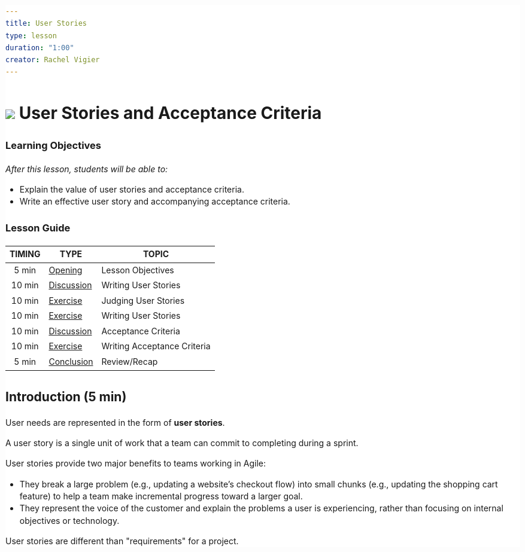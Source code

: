 ```yaml
---
title: User Stories
type: lesson
duration: "1:00"
creator: Rachel Vigier
---
```


# ![](https://ga-dash.s3.amazonaws.com/production/assets/logo-9f88ae6c9c3871690e33280fcf557f33.png) User Stories and Acceptance Criteria

### Learning Objectives

*After this lesson, students will be able to:*

- Explain the value of user stories and acceptance criteria.
- Write an effective user story and accompanying acceptance criteria.

### Lesson Guide

| TIMING  | TYPE  | TOPIC  |
|:-:|---|---|
| 5 min  | [Opening](#introduction-5-min) | Lesson Objectives |
| 10 min | [Discussion](#discuss-writing-user-stories-10-min)  | Writing User Stories |
| 10 min | [Exercise](#judging-user-stories-10-min) | Judging User Stories | 
| 10 min | [Exercise](#writing-user-stories-10-min)  | Writing User Stories |
| 10 min | [Discussion](#acceptance-criteria-10-min) | Acceptance Criteria |
| 10 min | [Exercise](#writing-acceptance-criteria-10-min) | Writing Acceptance Criteria | 
| 5 min  | [Conclusion](#conclusion-5-min)   | Review/Recap |

## Introduction (5 min)

User needs are represented in the form of **user stories**.

A user story is a single unit of work that a team can commit to completing during a sprint.

User stories provide two major benefits to teams working in Agile:

- They break a large problem (e.g., updating a website’s checkout flow) into small chunks (e.g., updating the shopping cart feature) to help a team make incremental progress toward a larger goal.
- They represent the voice of the customer and explain the problems a user is experiencing, rather than focusing on internal objectives or technology.

User stories are different than "requirements" for a project.
